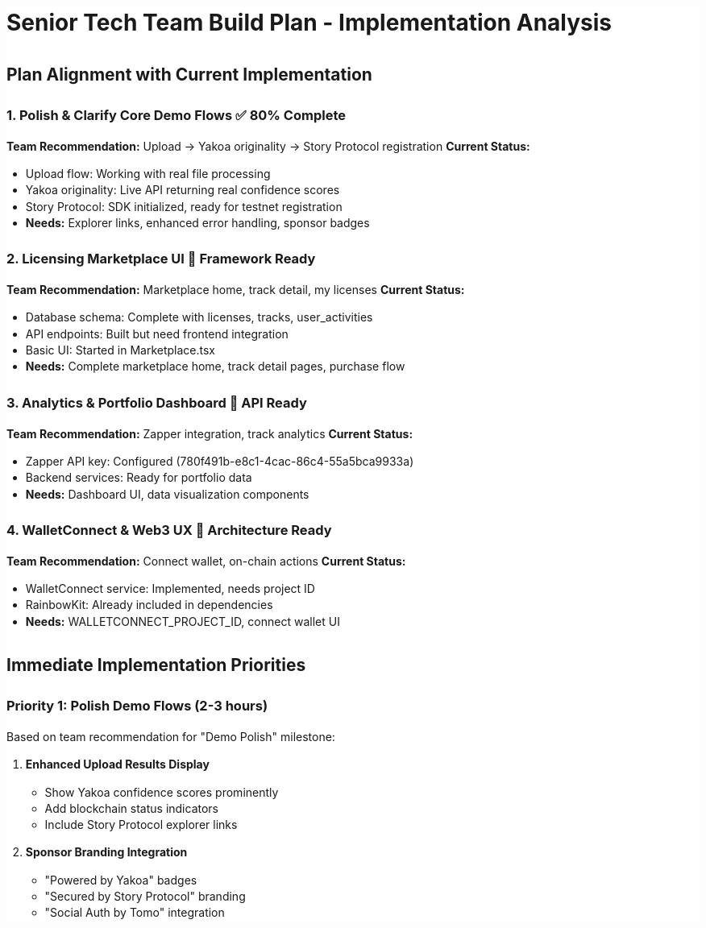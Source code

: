 # Senior Tech Team Build Plan - Implementation Analysis

## Plan Alignment with Current Implementation

### 1. Polish & Clarify Core Demo Flows ✅ 80% Complete
**Team Recommendation:** Upload → Yakoa originality → Story Protocol registration
**Current Status:** 
- Upload flow: Working with real file processing
- Yakoa originality: Live API returning real confidence scores
- Story Protocol: SDK initialized, ready for testnet registration
- **Needs:** Explorer links, enhanced error handling, sponsor badges

### 2. Licensing Marketplace UI 🔧 Framework Ready
**Team Recommendation:** Marketplace home, track detail, my licenses
**Current Status:**
- Database schema: Complete with licenses, tracks, user_activities
- API endpoints: Built but need frontend integration
- Basic UI: Started in Marketplace.tsx
- **Needs:** Complete marketplace home, track detail pages, purchase flow

### 3. Analytics & Portfolio Dashboard 🔧 API Ready
**Team Recommendation:** Zapper integration, track analytics
**Current Status:**
- Zapper API key: Configured (780f491b-e8c1-4cac-86c4-55a5bca9933a)
- Backend services: Ready for portfolio data
- **Needs:** Dashboard UI, data visualization components

### 4. WalletConnect & Web3 UX 🔧 Architecture Ready
**Team Recommendation:** Connect wallet, on-chain actions
**Current Status:**
- WalletConnect service: Implemented, needs project ID
- RainbowKit: Already included in dependencies
- **Needs:** WALLETCONNECT_PROJECT_ID, connect wallet UI

## Immediate Implementation Priorities

### Priority 1: Polish Demo Flows (2-3 hours)
Based on team recommendation for "Demo Polish" milestone:

1. **Enhanced Upload Results Display**
   - Show Yakoa confidence scores prominently
   - Add blockchain status indicators
   - Include Story Protocol explorer links
   
2. **Sponsor Branding Integration**
   - "Powered by Yakoa" badges
   - "Secured by Story Protocol" branding
   - "Social Auth by Tomo" integration
